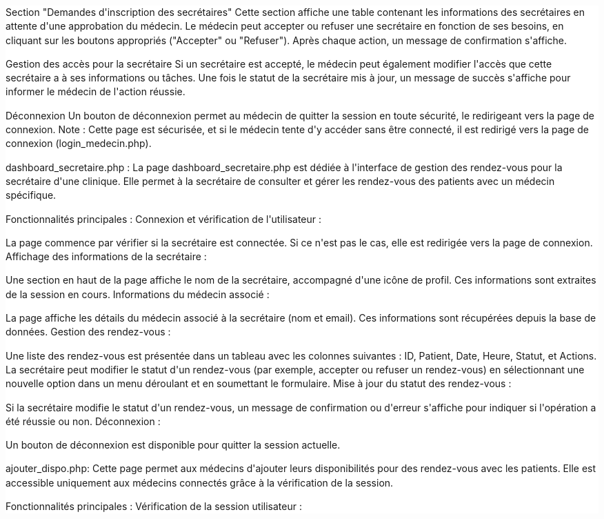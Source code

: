 Section "Demandes d'inscription des secrétaires"
Cette section affiche une table contenant les informations des secrétaires en attente d'une approbation du médecin. Le médecin peut accepter ou refuser une secrétaire en fonction de ses besoins, en cliquant sur les boutons appropriés ("Accepter" ou "Refuser"). Après chaque action, un message de confirmation s'affiche.

Gestion des accès pour la secrétaire
Si un secrétaire est accepté, le médecin peut également modifier l'accès que cette secrétaire a à ses informations ou tâches. Une fois le statut de la secrétaire mis à jour, un message de succès s'affiche pour informer le médecin de l'action réussie.

Déconnexion
Un bouton de déconnexion permet au médecin de quitter la session en toute sécurité, le redirigeant vers la page de connexion.
Note : Cette page est sécurisée, et si le médecin tente d'y accéder sans être connecté, il est redirigé vers la page de connexion (login_medecin.php).



dashboard_secretaire.php :
La page dashboard_secretaire.php est dédiée à l'interface de gestion des rendez-vous pour la secrétaire d'une clinique. Elle permet à la secrétaire de consulter et gérer les rendez-vous des patients avec un médecin spécifique.

Fonctionnalités principales :
Connexion et vérification de l'utilisateur :

La page commence par vérifier si la secrétaire est connectée. Si ce n'est pas le cas, elle est redirigée vers la page de connexion.
Affichage des informations de la secrétaire :

Une section en haut de la page affiche le nom de la secrétaire, accompagné d'une icône de profil. Ces informations sont extraites de la session en cours.
Informations du médecin associé :

La page affiche les détails du médecin associé à la secrétaire (nom et email). Ces informations sont récupérées depuis la base de données.
Gestion des rendez-vous :

Une liste des rendez-vous est présentée dans un tableau avec les colonnes suivantes : ID, Patient, Date, Heure, Statut, et Actions.
La secrétaire peut modifier le statut d'un rendez-vous (par exemple, accepter ou refuser un rendez-vous) en sélectionnant une nouvelle option dans un menu déroulant et en soumettant le formulaire.
Mise à jour du statut des rendez-vous :

Si la secrétaire modifie le statut d'un rendez-vous, un message de confirmation ou d'erreur s'affiche pour indiquer si l'opération a été réussie ou non.
Déconnexion :

Un bouton de déconnexion est disponible pour quitter la session actuelle.



ajouter_dispo.php:
Cette page permet aux médecins d'ajouter leurs disponibilités pour des rendez-vous avec les patients. Elle est accessible uniquement aux médecins connectés grâce à la vérification de la session.

Fonctionnalités principales :
Vérification de la session utilisateur :
